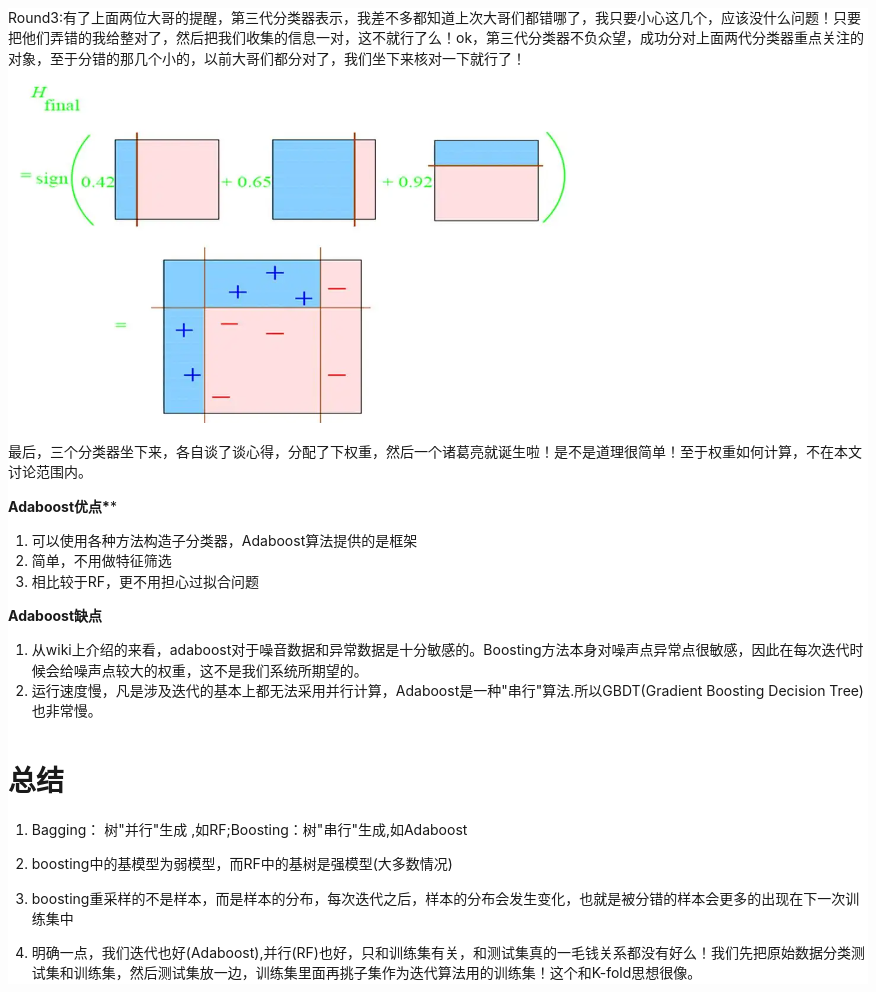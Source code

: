 Round3:有了上面两位大哥的提醒，第三代分类器表示，我差不多都知道上次大哥们都错哪了，我只要小心这几个，应该没什么问题！只要把他们弄错的我给整对了，然后把我们收集的信息一对，这不就行了么！ok，第三代分类器不负众望，成功分对上面两代分类器重点关注的对象，至于分错的那几个小的，以前大哥们都分对了，我们坐下来核对一下就行了！



![image-20231017232227767](Bootstrap.assets/image-20231017232227767.png)



最后，三个分类器坐下来，各自谈了谈心得，分配了下权重，然后一个诸葛亮就诞生啦！是不是道理很简单！至于权重如何计算，不在本文讨论范围内。



**Adaboost优点\****

1. 可以使用各种方法构造子分类器，Adaboost算法提供的是框架
2. 简单，不用做特征筛选
3. 相比较于RF，更不用担心过拟合问题



**Adaboost缺点**

1. 从wiki上介绍的来看，adaboost对于噪音数据和异常数据是十分敏感的。Boosting方法本身对噪声点异常点很敏感，因此在每次迭代时候会给噪声点较大的权重，这不是我们系统所期望的。
2. 运行速度慢，凡是涉及迭代的基本上都无法采用并行计算，Adaboost是一种"串行"算法.所以GBDT(Gradient Boosting Decision Tree)也非常慢。



# 总结

1. Bagging： 树"并行"生成 ,如RF;Boosting：树"串行"生成,如Adaboost

2. boosting中的基模型为弱模型，而RF中的基树是强模型(大多数情况)

3. boosting重采样的不是样本，而是样本的分布，每次迭代之后，样本的分布会发生变化，也就是被分错的样本会更多的出现在下一次训练集中

4. 明确一点，我们迭代也好(Adaboost),并行(RF)也好，只和训练集有关，和测试集真的一毛钱关系都没有好么！我们先把原始数据分类测试集和训练集，然后测试集放一边，训练集里面再挑子集作为迭代算法用的训练集！这个和K-fold思想很像。

